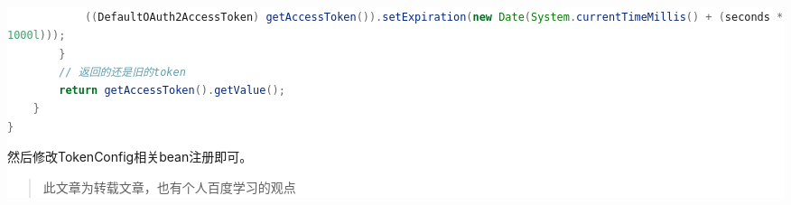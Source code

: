 ```java
            ((DefaultOAuth2AccessToken) getAccessToken()).setExpiration(new Date(System.currentTimeMillis() + (seconds * 1000l)));
        }
        // 返回的还是旧的token
        return getAccessToken().getValue();
    }
}
```

然后修改TokenConfig相关bean注册即可。



> 此文章为转载文章，也有个人百度学习的观点